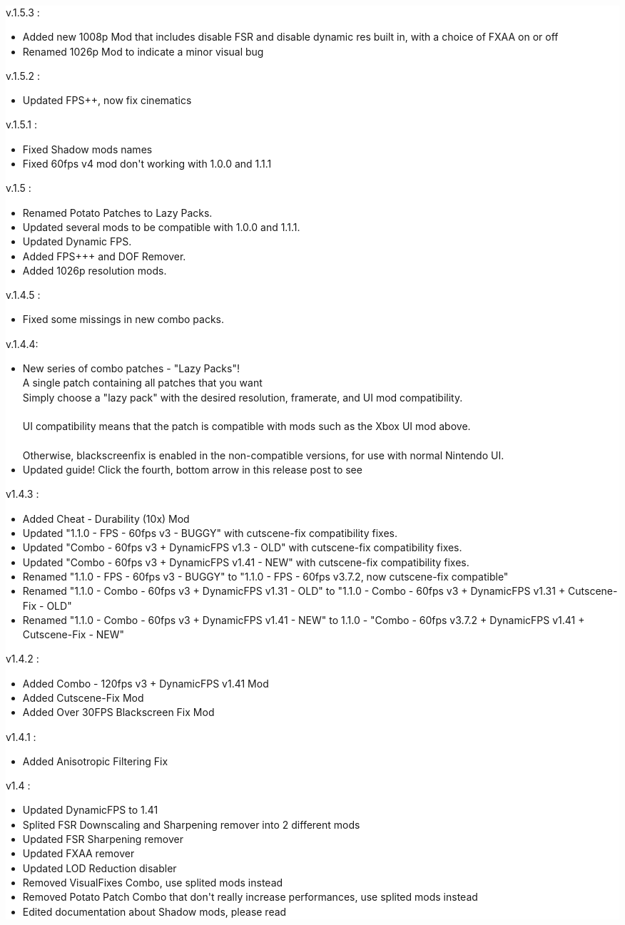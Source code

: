 v.1.5.3 :
- Added new 1008p Mod that includes disable FSR and disable dynamic res built in, with a choice of FXAA on or off
- Renamed 1026p Mod to indicate a minor visual bug

v.1.5.2 : 
- Updated FPS++, now fix cinematics

v.1.5.1 : 
- Fixed Shadow mods names
- Fixed 60fps v4 mod don't working with 1.0.0 and 1.1.1

v.1.5 : 
- Renamed Potato Patches to Lazy Packs.
- Updated several mods to be compatible with 1.0.0 and 1.1.1.
- Updated Dynamic FPS.
- Added FPS+++ and DOF Remover.
- Added 1026p resolution mods.

v.1.4.5 : 
- Fixed some missings in new combo packs.  

v.1.4.4:
- New series of combo patches - "Lazy Packs"!
<br>A single patch containing all patches that you want 
<br>Simply choose a "lazy pack" with the desired resolution, framerate, and UI mod compatibility.  
<br>UI compatibility means that the patch is compatible with mods such as the Xbox UI mod above.  
<br>Otherwise, blackscreenfix is enabled in the non-compatible versions, for use with normal Nintendo UI.
- Updated guide! Click the fourth, bottom arrow in this release post to see

v1.4.3 : 
- Added Cheat - Durability (10x) Mod
- Updated "1.1.0 - FPS - 60fps v3 - BUGGY" with cutscene-fix compatibility fixes.
- Updated "Combo - 60fps v3 + DynamicFPS v1.3 - OLD" with cutscene-fix compatibility fixes.
- Updated "Combo - 60fps v3 + DynamicFPS v1.41 - NEW" with cutscene-fix compatibility fixes.
- Renamed "1.1.0 - FPS - 60fps v3 - BUGGY" to "1.1.0 - FPS - 60fps v3.7.2, now cutscene-fix compatible"
- Renamed "1.1.0 - Combo - 60fps v3 + DynamicFPS v1.31 - OLD" to "1.1.0 - Combo - 60fps v3 + DynamicFPS v1.31 + Cutscene-Fix - OLD"
- Renamed "1.1.0 - Combo - 60fps v3 + DynamicFPS v1.41 - NEW" to 1.1.0 - "Combo - 60fps v3.7.2 + DynamicFPS v1.41 + Cutscene-Fix - NEW"

v1.4.2 : 
- Added Combo - 120fps v3 + DynamicFPS v1.41 Mod
- Added Cutscene-Fix Mod
- Added Over 30FPS Blackscreen Fix Mod

v1.4.1 :
- Added Anisotropic Filtering Fix

v1.4 :
- Updated DynamicFPS to 1.41
- Splited FSR Downscaling and Sharpening remover into 2 different mods
- Updated FSR Sharpening remover
- Updated FXAA remover
- Updated LOD Reduction disabler
- Removed VisualFixes Combo, use splited mods instead
- Removed Potato Patch Combo that don't really increase performances, use splited mods instead
- Edited documentation about Shadow mods, please read
